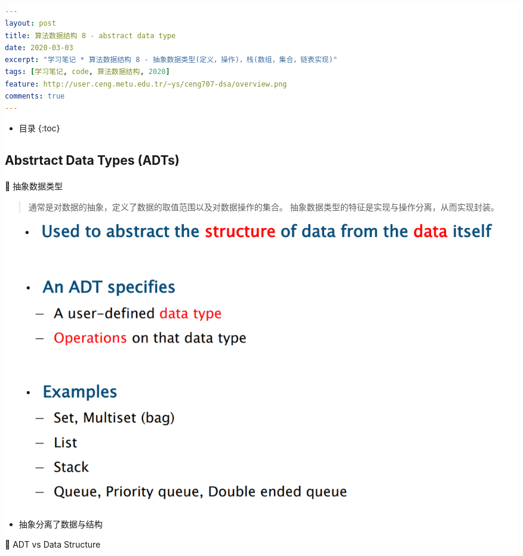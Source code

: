 ```yaml
---
layout: post
title: 算法数据结构 8 - abstract data type 
date: 2020-03-03
excerpt: "学习笔记 * 算法数据结构 8 - 抽象数据类型(定义，操作)，栈(数组，集合，链表实现)"
tags: [学习笔记, code, 算法数据结构, 2020]
feature: http://user.ceng.metu.edu.tr/~ys/ceng707-dsa/overview.png
comments: true
---
```


* 目录
{:toc}

## Abstrtact Data Types (ADTs)

🍬 抽象数据类型
> 通常是对数据的抽象，定义了数据的取值范围以及对数据操作的集合。
> 抽象数据类型的特征是实现与操作分离，从而实现封装。

![](/static/2020-03-03-14-58-47.png)
- 抽象分离了数据与结构

🍊 ADT vs Data Structure